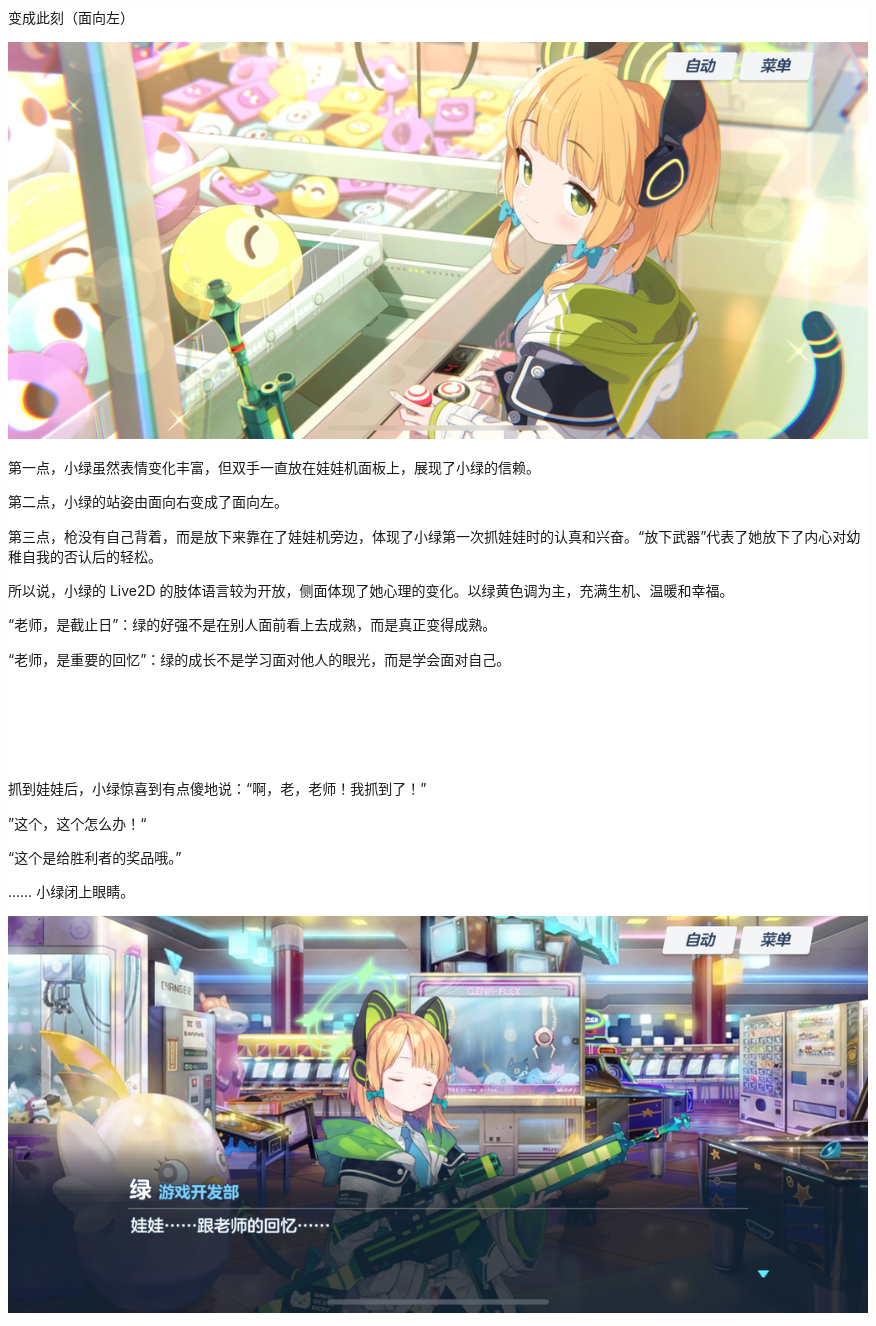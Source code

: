 变成此刻（面向左）

![Image 26](./assets/image/Image_26.jpg "Image 26")

第一点，小绿虽然表情变化丰富，但双手一直放在娃娃机面板上，展现了小绿的信赖。

第二点，小绿的站姿由面向右变成了面向左。

第三点，枪没有自己背着，而是放下来靠在了娃娃机旁边，体现了小绿第一次抓娃娃时的认真和兴奋。“放下武器”代表了她放下了内心对幼稚自我的否认后的轻松。

所以说，小绿的 Live2D 的肢体语言较为开放，侧面体现了她心理的变化。以绿黄色调为主，充满生机、温暖和幸福。

“老师，是截止日”：绿的好强不是在别人面前看上去成熟，而是真正变得成熟。

“老师，是重要的回忆”：绿的成长不是学习面对他人的眼光，而是学会面对自己。

<br /> <br /> <br /> <br />

抓到娃娃后，小绿惊喜到有点傻地说：“啊，老，老师！我抓到了！”

”这个，这个怎么办！“

“这个是给胜利者的奖品哦。”

…… 小绿闭上眼睛。

![Image 27](./assets/image/Image_27.jpg "Image 27")

